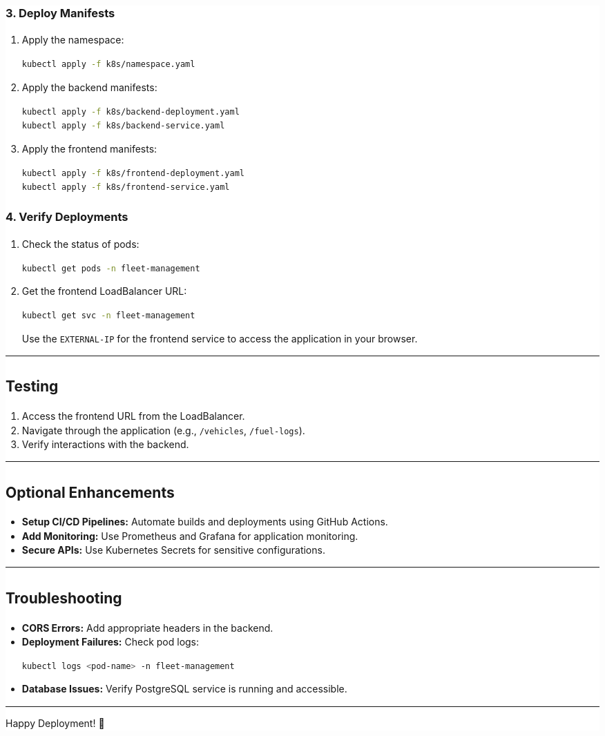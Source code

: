### 3. Deploy Manifests

1. Apply the namespace:
   ```bash
   kubectl apply -f k8s/namespace.yaml
   ```

2. Apply the backend manifests:
   ```bash
   kubectl apply -f k8s/backend-deployment.yaml
   kubectl apply -f k8s/backend-service.yaml
   ```

3. Apply the frontend manifests:
   ```bash
   kubectl apply -f k8s/frontend-deployment.yaml
   kubectl apply -f k8s/frontend-service.yaml
   ```

### 4. Verify Deployments

1. Check the status of pods:
   ```bash
   kubectl get pods -n fleet-management
   ```

2. Get the frontend LoadBalancer URL:
   ```bash
   kubectl get svc -n fleet-management
   ```
   Use the `EXTERNAL-IP` for the frontend service to access the application in your browser.

---

## Testing

1. Access the frontend URL from the LoadBalancer.
2. Navigate through the application (e.g., `/vehicles`, `/fuel-logs`).
3. Verify interactions with the backend.

---

## Optional Enhancements

- **Setup CI/CD Pipelines:** Automate builds and deployments using GitHub Actions.
- **Add Monitoring:** Use Prometheus and Grafana for application monitoring.
- **Secure APIs:** Use Kubernetes Secrets for sensitive configurations.

---

## Troubleshooting

- **CORS Errors:** Add appropriate headers in the backend.
- **Deployment Failures:** Check pod logs:
  ```bash
  kubectl logs <pod-name> -n fleet-management
  ```
- **Database Issues:** Verify PostgreSQL service is running and accessible.

---

Happy Deployment! 🚀
